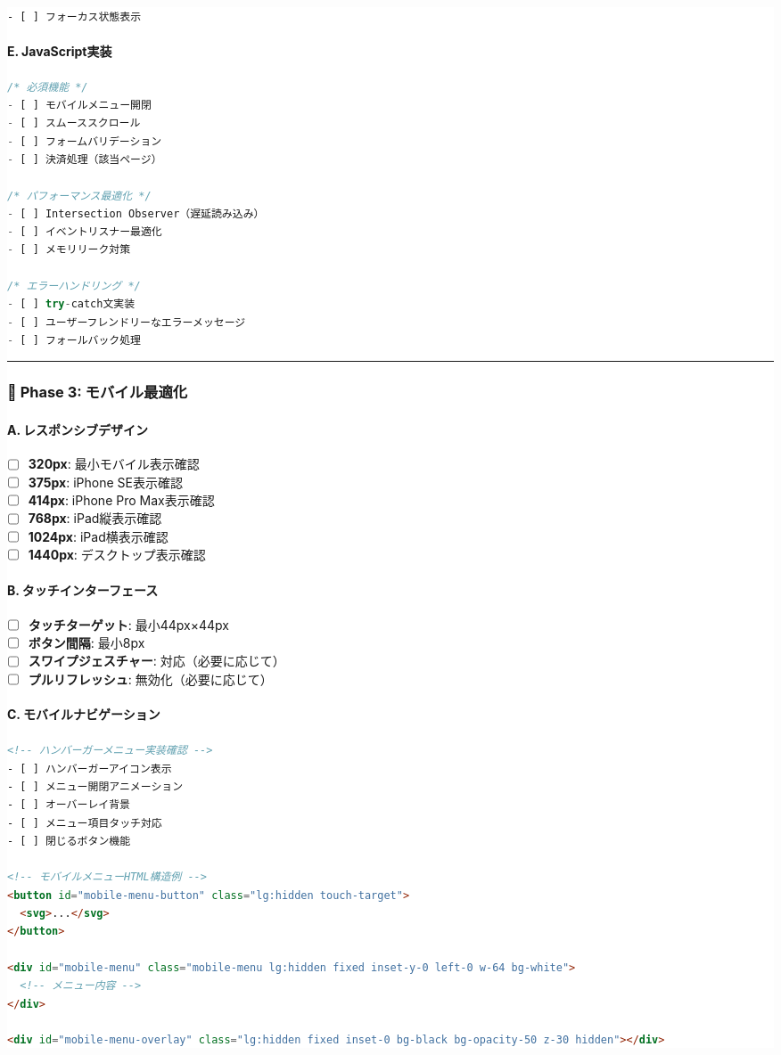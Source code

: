```css
- [ ] フォーカス状態表示
```

#### **E. JavaScript実装**
```javascript
/* 必須機能 */
- [ ] モバイルメニュー開閉
- [ ] スムーススクロール
- [ ] フォームバリデーション
- [ ] 決済処理（該当ページ）

/* パフォーマンス最適化 */
- [ ] Intersection Observer（遅延読み込み）
- [ ] イベントリスナー最適化
- [ ] メモリリーク対策

/* エラーハンドリング */
- [ ] try-catch文実装
- [ ] ユーザーフレンドリーなエラーメッセージ
- [ ] フォールバック処理
```

---

### 📱 **Phase 3: モバイル最適化**

#### **A. レスポンシブデザイン**
- [ ] **320px**: 最小モバイル表示確認
- [ ] **375px**: iPhone SE表示確認
- [ ] **414px**: iPhone Pro Max表示確認
- [ ] **768px**: iPad縦表示確認
- [ ] **1024px**: iPad横表示確認
- [ ] **1440px**: デスクトップ表示確認

#### **B. タッチインターフェース**
- [ ] **タッチターゲット**: 最小44px×44px
- [ ] **ボタン間隔**: 最小8px
- [ ] **スワイプジェスチャー**: 対応（必要に応じて）
- [ ] **プルリフレッシュ**: 無効化（必要に応じて）

#### **C. モバイルナビゲーション**
```html
<!-- ハンバーガーメニュー実装確認 -->
- [ ] ハンバーガーアイコン表示
- [ ] メニュー開閉アニメーション
- [ ] オーバーレイ背景
- [ ] メニュー項目タッチ対応
- [ ] 閉じるボタン機能

<!-- モバイルメニューHTML構造例 -->
<button id="mobile-menu-button" class="lg:hidden touch-target">
  <svg>...</svg>
</button>

<div id="mobile-menu" class="mobile-menu lg:hidden fixed inset-y-0 left-0 w-64 bg-white">
  <!-- メニュー内容 -->
</div>

<div id="mobile-menu-overlay" class="lg:hidden fixed inset-0 bg-black bg-opacity-50 z-30 hidden"></div>
```
